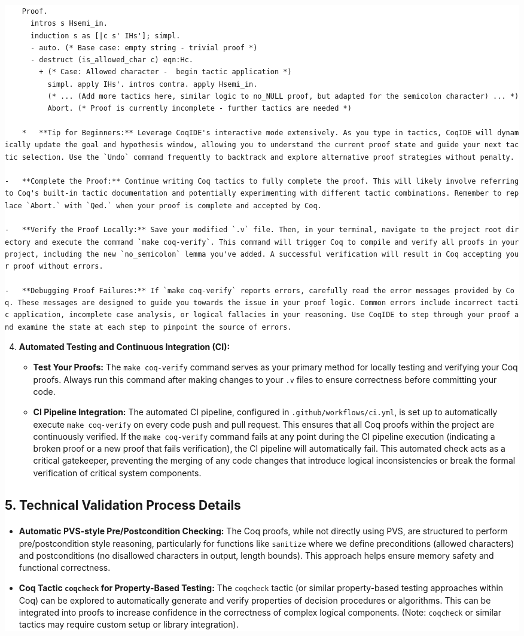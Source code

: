         
        Proof.
          intros s Hsemi_in.
          induction s as [|c s' IHs']; simpl.
          - auto. (* Base case: empty string - trivial proof *)
          - destruct (is_allowed_char c) eqn:Hc.
            + (* Case: Allowed character -  begin tactic application *)
              simpl. apply IHs'. intros contra. apply Hsemi_in.
              (* ... (Add more tactics here, similar logic to no_NULL proof, but adapted for the semicolon character) ... *)
              Abort. (* Proof is currently incomplete - further tactics are needed *)
        
        *   **Tip for Beginners:** Leverage CoqIDE's interactive mode extensively. As you type in tactics, CoqIDE will dynamically update the goal and hypothesis window, allowing you to understand the current proof state and guide your next tactic selection. Use the `Undo` command frequently to backtrack and explore alternative proof strategies without penalty.

    -   **Complete the Proof:** Continue writing Coq tactics to fully complete the proof. This will likely involve referring to Coq's built-in tactic documentation and potentially experimenting with different tactic combinations. Remember to replace `Abort.` with `Qed.` when your proof is complete and accepted by Coq.

    -   **Verify the Proof Locally:** Save your modified `.v` file. Then, in your terminal, navigate to the project root directory and execute the command `make coq-verify`. This command will trigger Coq to compile and verify all proofs in your project, including the new `no_semicolon` lemma you've added. A successful verification will result in Coq accepting your proof without errors.

    -   **Debugging Proof Failures:** If `make coq-verify` reports errors, carefully read the error messages provided by Coq. These messages are designed to guide you towards the issue in your proof logic. Common errors include incorrect tactic application, incomplete case analysis, or logical fallacies in your reasoning. Use CoqIDE to step through your proof and examine the state at each step to pinpoint the source of errors.

4.  **Automated Testing and Continuous Integration (CI):**
    -   **Test Your Proofs:** The `make coq-verify` command serves as your primary method for locally testing and verifying your Coq proofs. Always run this command after making changes to your `.v` files to ensure correctness before committing your code.

    -   **CI Pipeline Integration:** The automated CI pipeline, configured in `.github/workflows/ci.yml`, is set up to automatically execute `make coq-verify` on every code push and pull request. This ensures that all Coq proofs within the project are continuously verified. If the `make coq-verify` command fails at any point during the CI pipeline execution (indicating a broken proof or a new proof that fails verification), the CI pipeline will automatically fail. This automated check acts as a critical gatekeeper, preventing the merging of any code changes that introduce logical inconsistencies or break the formal verification of critical system components.

## 5. Technical Validation Process Details

-   **Automatic PVS-style Pre/Postcondition Checking:** The Coq proofs, while not directly using PVS, are structured to perform pre/postcondition style reasoning, particularly for functions like `sanitize` where we define preconditions (allowed characters) and postconditions (no disallowed characters in output, length bounds). This approach helps ensure memory safety and functional correctness.

-   **Coq Tactic `coqcheck` for Property-Based Testing:** The `coqcheck` tactic (or similar property-based testing approaches within Coq) can be explored to automatically generate and verify properties of decision procedures or algorithms. This can be integrated into proofs to increase confidence in the correctness of complex logical components. (Note: `coqcheck` or similar tactics may require custom setup or library integration).
